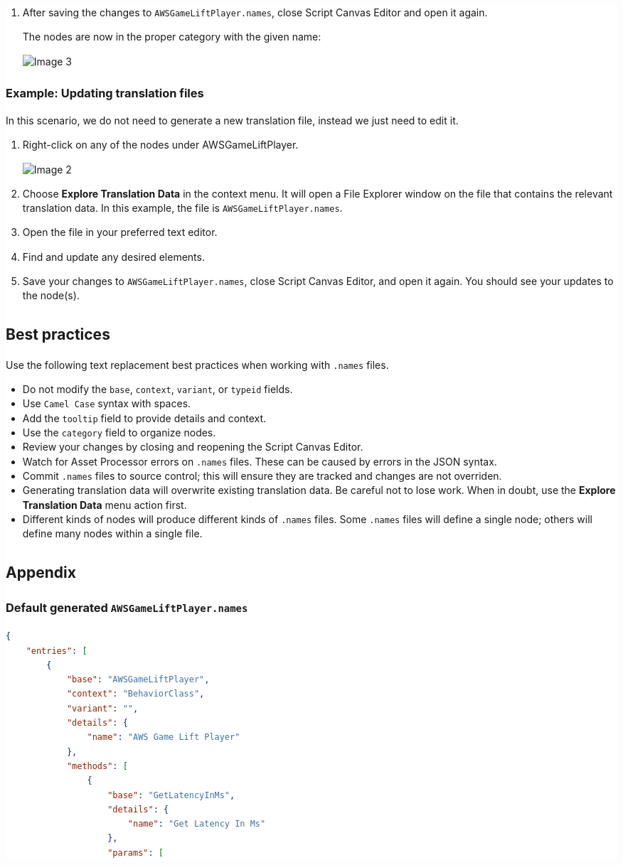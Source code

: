 1. After saving the changes to `AWSGameLiftPlayer.names`, close Script Canvas Editor and open it again.

    The nodes are now in the proper category with the given name:

    ![Image 3](/images/user-guide/scripting/script-canvas/text-replacement-3.png)

### Example: Updating translation files

In this scenario, we do not need to generate a new translation file, instead we just need to edit it.

1. Right-click on any of the nodes under AWSGameLiftPlayer.

    ![Image 2](/images/user-guide/scripting/script-canvas/text-replacement-1.png)

1. Choose **Explore Translation Data** in the context menu. It will open a File Explorer window on the file that contains the relevant translation data. In this example, the file is `AWSGameLiftPlayer.names`.

1. Open the file in your preferred text editor.

1. Find and update any desired elements.

1. Save your changes to `AWSGameLiftPlayer.names`, close Script Canvas Editor, and open it again. You should see your updates to the node(s).

## Best practices

Use the following text replacement best practices when working with `.names` files.

* Do not modify the `base`, `context`, `variant`, or `typeid` fields.
* Use `Camel Case` syntax with spaces.
* Add the `tooltip` field to provide details and context.
* Use the `category` field to organize nodes.
* Review your changes by closing and reopening the Script Canvas Editor.
* Watch for Asset Processor errors on `.names` files. These can be caused by errors in the JSON syntax.
* Commit `.names` files to source control; this will ensure they are tracked and changes are not overriden.
* Generating translation data will overwrite existing translation data. Be careful not to lose work. When in doubt, use the **Explore Translation Data** menu action first.
* Different kinds of nodes will produce different kinds of `.names` files. Some `.names` files will define a single node; others will define many nodes within a single file.

## Appendix

### Default generated `AWSGameLiftPlayer.names`

```json
{
    "entries": [
        {
            "base": "AWSGameLiftPlayer",
            "context": "BehaviorClass",
            "variant": "",
            "details": {
                "name": "AWS Game Lift Player"
            },
            "methods": [
                {
                    "base": "GetLatencyInMs",
                    "details": {
                        "name": "Get Latency In Ms"
                    },
                    "params": [
```